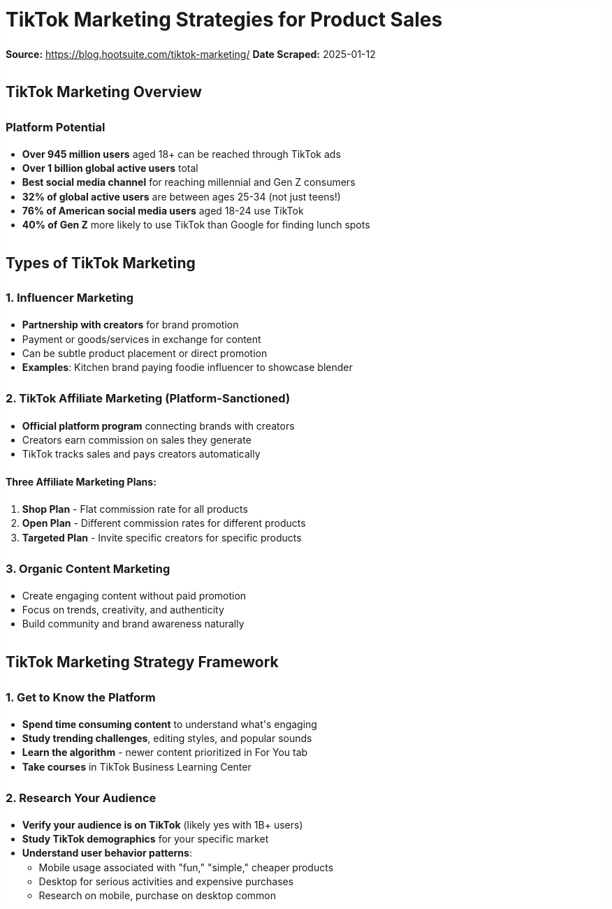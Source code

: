 # TikTok Marketing Strategies for Product Sales

**Source:** https://blog.hootsuite.com/tiktok-marketing/
**Date Scraped:** 2025-01-12

## TikTok Marketing Overview

### Platform Potential
- **Over 945 million users** aged 18+ can be reached through TikTok ads
- **Over 1 billion global active users** total
- **Best social media channel** for reaching millennial and Gen Z consumers
- **32% of global active users** are between ages 25-34 (not just teens!)
- **76% of American social media users** aged 18-24 use TikTok
- **40% of Gen Z** more likely to use TikTok than Google for finding lunch spots

## Types of TikTok Marketing

### 1. Influencer Marketing
- **Partnership with creators** for brand promotion
- Payment or goods/services in exchange for content
- Can be subtle product placement or direct promotion
- **Examples**: Kitchen brand paying foodie influencer to showcase blender

### 2. TikTok Affiliate Marketing (Platform-Sanctioned)
- **Official platform program** connecting brands with creators
- Creators earn commission on sales they generate
- TikTok tracks sales and pays creators automatically

#### Three Affiliate Marketing Plans:
1. **Shop Plan** - Flat commission rate for all products
2. **Open Plan** - Different commission rates for different products
3. **Targeted Plan** - Invite specific creators for specific products

### 3. Organic Content Marketing
- Create engaging content without paid promotion
- Focus on trends, creativity, and authenticity
- Build community and brand awareness naturally

## TikTok Marketing Strategy Framework

### 1. Get to Know the Platform
- **Spend time consuming content** to understand what's engaging
- **Study trending challenges**, editing styles, and popular sounds
- **Learn the algorithm** - newer content prioritized in For You tab
- **Take courses** in TikTok Business Learning Center

### 2. Research Your Audience
- **Verify your audience is on TikTok** (likely yes with 1B+ users)
- **Study TikTok demographics** for your specific market
- **Understand user behavior patterns**:
  - Mobile usage associated with "fun," "simple," cheaper products
  - Desktop for serious activities and expensive purchases
  - Research on mobile, purchase on desktop common
